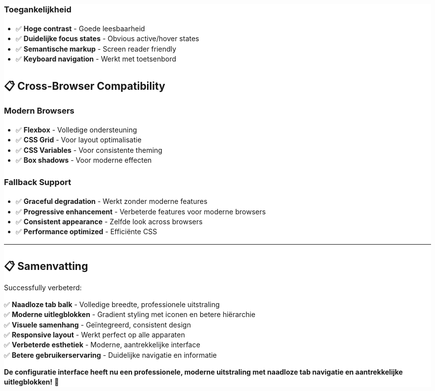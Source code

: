 ### **Toegankelijkheid**
- ✅ **Hoge contrast** - Goede leesbaarheid
- ✅ **Duidelijke focus states** - Obvious active/hover states
- ✅ **Semantische markup** - Screen reader friendly
- ✅ **Keyboard navigation** - Werkt met toetsenbord

## 📋 Cross-Browser Compatibility

### **Modern Browsers**
- ✅ **Flexbox** - Volledige ondersteuning
- ✅ **CSS Grid** - Voor layout optimalisatie
- ✅ **CSS Variables** - Voor consistente theming
- ✅ **Box shadows** - Voor moderne effecten

### **Fallback Support**
- ✅ **Graceful degradation** - Werkt zonder moderne features
- ✅ **Progressive enhancement** - Verbeterde features voor moderne browsers
- ✅ **Consistent appearance** - Zelfde look across browsers
- ✅ **Performance optimized** - Efficiënte CSS

---

## 📋 Samenvatting

Successfully verbeterd:

✅ **Naadloze tab balk** - Volledige breedte, professionele uitstraling  
✅ **Moderne uitlegblokken** - Gradient styling met iconen en betere hiërarchie  
✅ **Visuele samenhang** - Geïntegreerd, consistent design  
✅ **Responsive layout** - Werkt perfect op alle apparaten  
✅ **Verbeterde esthetiek** - Moderne, aantrekkelijke interface  
✅ **Betere gebruikerservaring** - Duidelijke navigatie en informatie  

**De configuratie interface heeft nu een professionele, moderne uitstraling met naadloze tab navigatie en aantrekkelijke uitlegblokken!** 🎉

